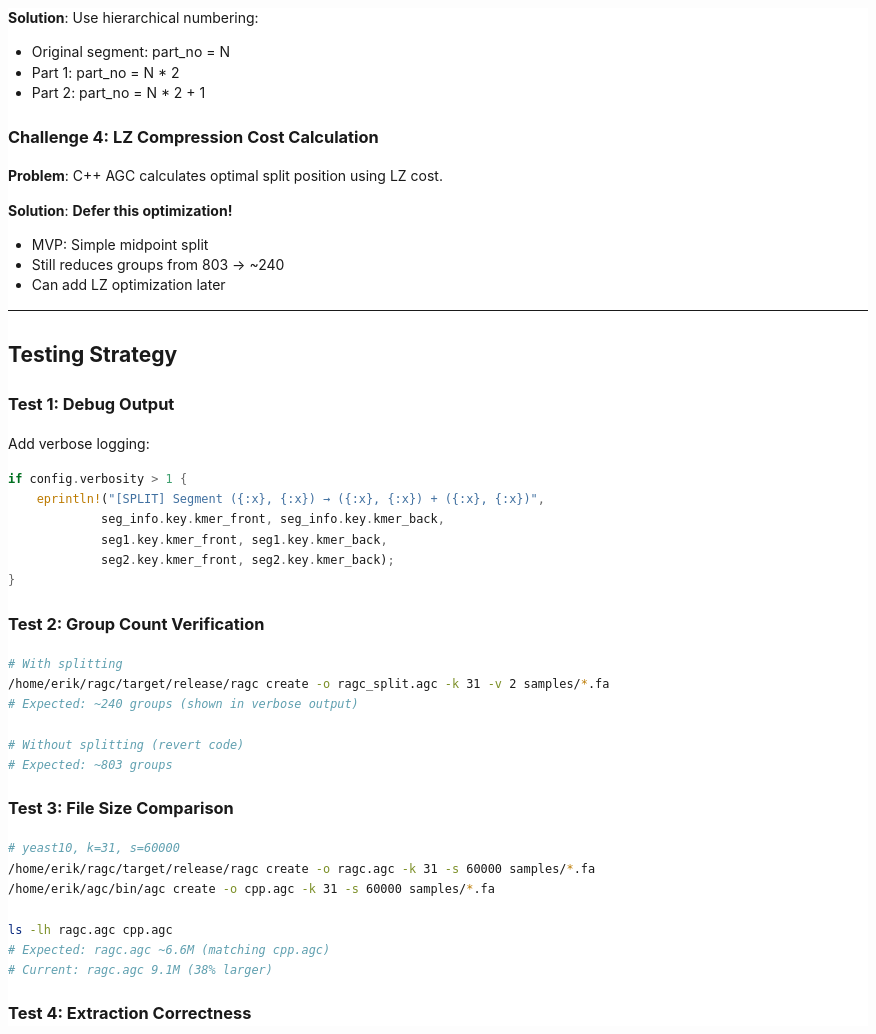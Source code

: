 **Solution**: Use hierarchical numbering:
- Original segment: part_no = N
- Part 1: part_no = N * 2
- Part 2: part_no = N * 2 + 1

### Challenge 4: LZ Compression Cost Calculation

**Problem**: C++ AGC calculates optimal split position using LZ cost.

**Solution**: **Defer this optimization!**
- MVP: Simple midpoint split
- Still reduces groups from 803 → ~240
- Can add LZ optimization later

---

## Testing Strategy

### Test 1: Debug Output

Add verbose logging:
```rust
if config.verbosity > 1 {
    eprintln!("[SPLIT] Segment ({:x}, {:x}) → ({:x}, {:x}) + ({:x}, {:x})",
             seg_info.key.kmer_front, seg_info.key.kmer_back,
             seg1.key.kmer_front, seg1.key.kmer_back,
             seg2.key.kmer_front, seg2.key.kmer_back);
}
```

### Test 2: Group Count Verification

```bash
# With splitting
/home/erik/ragc/target/release/ragc create -o ragc_split.agc -k 31 -v 2 samples/*.fa
# Expected: ~240 groups (shown in verbose output)

# Without splitting (revert code)
# Expected: ~803 groups
```

### Test 3: File Size Comparison

```bash
# yeast10, k=31, s=60000
/home/erik/ragc/target/release/ragc create -o ragc.agc -k 31 -s 60000 samples/*.fa
/home/erik/agc/bin/agc create -o cpp.agc -k 31 -s 60000 samples/*.fa

ls -lh ragc.agc cpp.agc
# Expected: ragc.agc ~6.6M (matching cpp.agc)
# Current: ragc.agc 9.1M (38% larger)
```

### Test 4: Extraction Correctness
